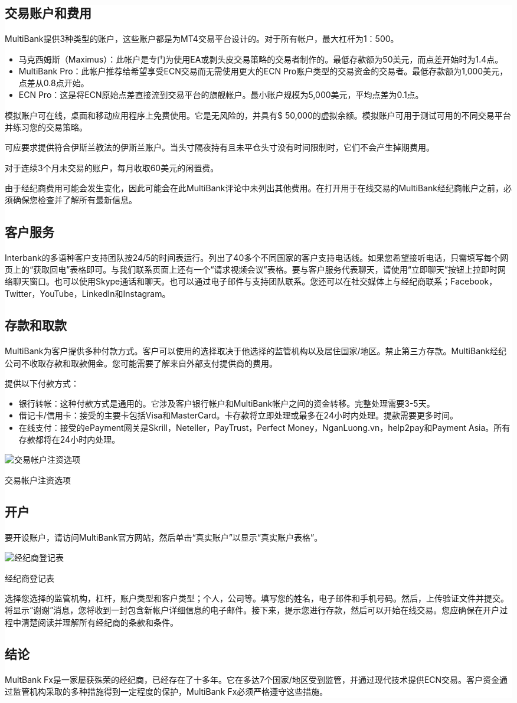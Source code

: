 ## 交易账户和费用

MultiBank提供3种类型的账户，这些账户都是为MT4交易平台设计的。对于所有帐户，最大杠杆为1：500。

- 马克西姆斯（Maximus）：此帐户是专门为使用EA或剥头皮交易策略的交易者制作的。最低存款额为50美元，而点差开始时为1.4点。
- MultiBank Pro：此帐户推荐给希望享受ECN交易而无需使用更大的ECN Pro账户类型的交易资金的交易者。最低存款额为1,000美元，点差从0.8点开始。
- ECN Pro：这是将ECN原始点差直接流到交易平台的旗舰帐户。最小账户规模为5,000美元，平均点差为0.1点。

模拟账户可在线，桌面和移动应用程序上免费使用。它是无风险的，并具有$ 50,000的虚拟余额。模拟账户可用于测试可用的不同交易平台并练习您的交易策略。

可应要求提供符合伊斯兰教法的伊斯兰账户。当头寸隔夜持有且未平仓头寸没有时间限制时，它们不会产生掉期费用。

对于连续3个月未交易的账户，每月收取60美元的闲置费。

由于经纪商费用可能会发生变化，因此可能会在此MultiBank评论中未列出其他费用。在打开用于在线交易的MultiBank经纪商帐户之前，必须确保您检查并了解所有最新信息。

## 客户服务

Interbank的多语种客户支持团队按24/5的时间表运行。列出了40多个不同国家的客户支持电话线。如果您希望接听电话，只需填写每个网页上的“获取回电”表格即可。与我们联系页面上还有一个“请求视频会议”表格。要与客户服务代表聊天，请使用“立即聊天”按钮上拉即时网络聊天窗口。也可以使用Skype通话和聊天。也可以通过电子邮件与支持团队联系。您还可以在社交媒体上与经纪商联系；Facebook，Twitter，YouTube，LinkedIn和Instagram。

## 存款和取款

MultiBank为客户提供多种付款方式。客户可以使用的选择取决于他选择的监管机构以及居住国家/地区。禁止第三方存款。MultiBank经纪公司不收取存款和取款佣金。您可能需要了解来自外部支付提供商的费用。

提供以下付款方式：

- 银行转帐：这种付款方式是通用的。它涉及客户银行帐户和MultiBank帐户之间的资金转移。完整处理需要3-5天。
- 借记卡/信用卡：接受的主要卡包括Visa和MasterCard。卡存款将立即处理或最多在24小时内处理。提款需要更多时间。
- 在线支付：接受的ePayment网关是Skrill，Neteller，PayTrust，Perfect Money，NganLuong.vn，help2pay和Payment Asia。所有存款都将在24小时内处理。

![交易帐户注资选项](https://cdn.fendou.la/funstoutiao/2020/11/MultiBank-Review-Trading-Account-Funding-Options-1024x112.png "交易帐户注资选项")

交易帐户注资选项

## 开户

要开设账户，请访问MultiBank官方网站，然后单击“真实账户”以显示“真实账户表格”。

![经纪商登记表](https://cdn.fendou.la/funstoutiao/2020/11/MultiBank-Review-Broker-Registration-Form.png "经纪商登记表")

经纪商登记表

选择您选择的监管机构，杠杆，账户类型和客户类型；个人，公司等。填写您的姓名，电子邮件和手机号码。然后，上传验证文件并提交。将显示“谢谢”消息，您将收到一封包含新帐户详细信息的电子邮件。接下来，提示您进行存款，然后可以开始在线交易。您应确保在开户过程中清楚阅读并理解所有经纪商的条款和条件。

## 结论

MultBank Fx是一家屡获殊荣的经纪商，已经存在了十多年。它在多达7个国家/地区受到监管，并通过现代技术提供ECN交易。客户资金通过监管机构采取的多种措施得到一定程度的保护，MultiBank Fx必须严格遵守这些措施。
